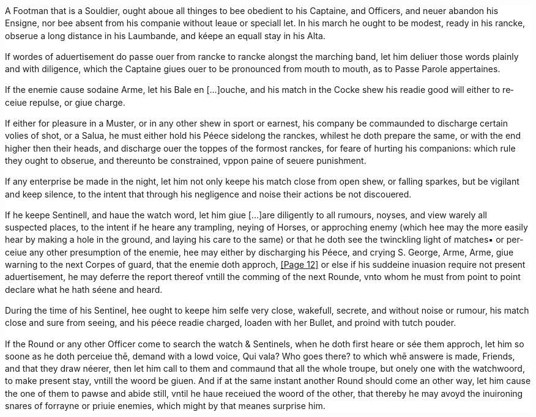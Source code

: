 A Footman that is a Souldier, ought aboue all thinges to bee obedient to his
Captaine, and Officers, and neuer abandon his Ensigne, nor bee absent from his
companie without leaue or speciall let. In his march he ought to be modest,
ready in his rancke, obserue a long distance in his Laumbande, and kéepe an
equall stay in his Alta.

If wordes of aduertisement do passe ouer from rancke to rancke alongst the
marching band, let him deliuer those words plainly and with diligence, which
the Captaine giues ouer to be pronounced from mouth to mouth, as to Passe
Parole apper­taines.

If the enemie cause sodaine Arme, let his Bale en  [...]ouche, and his match
in the Cocke shew his readie good will either to re­ceiue repulse, or giue
charge.

If either for pleasure in a Muster, or in any other shew in sport or earnest,
his company be commaunded to discharge cer­tain volies of shot, or a Salua, he
must either hold his Péece side­long the ranckes, whilest he doth prepare the
same, or with the end higher then their heads, and discharge ouer the toppes
of the formost ranckes, for feare of hurting his companions: which rule they
ought to obserue, and thereunto be constrained, vppon paine of seuere
punishment.

If any enterprise be made in the night, let him not only keepe his match close
from open shew, or falling sparkes, but be vigi­lant and keep silence, to the
intent that through his negligence and noise their actions be not discouered.

If he keepe Sentinell, and haue the watch word, let him giue  [...]are
diligently to all rumours, noyses, and view warely all suspected places, to
the intent if he heare any trampling, neying of Horses, or approching enemy
(which hee may the more easily hear by making a hole in the ground, and laying
his care to the same) or that he doth see the twinckling light of matches▪ or
per­ceiue any other presumption of the enemie, hee may either by discharging
his Péece, and crying S. George, Arme, Arme, giue warning to the next Corpes
of guard, that the enemie doth ap­proch, [[Page
12]](http://eebo.chadwyck.com/downloadtiff?vid=6010&page=11) or else if his
suddeine inuasion require not present ad­uertisement, he may deferre the
report thereof vntill the com­ming of the next Rounde, vnto whom he must from
point to point declare what he hath séene and heard.

During the time of his Sentinel, hee ought to keepe him selfe very close,
wakefull, secrete, and without noise or rumour, his match close and sure from
seeing, and his péece readie charged, loaden with her Bullet, and proind with
tutch pouder.

If the Round or any other Officer come to search the watch & Sentinels, when
he doth first heare or sée them approch, let him so soone as he doth perceiue
thē, demand with a lowd voice, Qui vala? Who goes there? to which whē
answere is made, Friends, and that they draw néerer, then let him call to them
and com­maund that all the whole troupe, but onely one with the watch­woord,
to make present stay, vntill the woord be giuen. And if at the same instant
another Round should come an other way, let him cause the one of them to pawse
and abide still, vntil he haue receiued the woord of the other, that thereby
he may avoyd the inuironing snares of forrayne or priuie enemies, which might
by that meanes surprise him.
